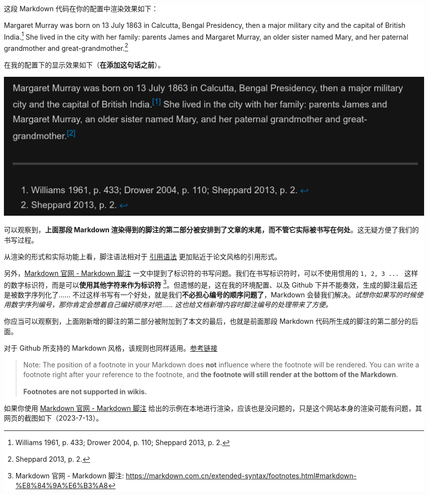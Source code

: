 这段 Markdown 代码在你的配置中渲染效果如下：

Margaret Murray was born on 13 July 1863 in Calcutta, Bengal Presidency, then a major military city and the capital of British India.[^1] She lived in the city with her family: parents James and Margaret Murray, an older sister named Mary, and her paternal grandmother and great-grandmother.[^2]

[^1]: Williams 1961, p. 433; Drower 2004, p. 110; Sheppard 2013, p. 2.

[^2]: Sheppard 2013, p. 2.

在我的配置下的显示效果如下（**在添加这句话之前**）。

![markdown_footnotes](../images/markdown_footnotes.png)

可以观察到，**上面那段 Markdown 渲染得到的脚注的第二部分被安排到了文章的末尾，而不管它实际被书写在何处**。这无疑方便了我们的书写过程。

从渲染的形式和实际功能上看，脚注语法相对于 [引用语法](#引用) 更加贴近于论文风格的引用形式。

另外，[Markdown 官网 - Markdown 脚注](https://markdown.com.cn/extended-syntax/footnotes.html#markdown-%E8%84%9A%E6%B3%A8) 一文中提到了标识符的书写问题。我们在书写标识符时，可以不使用惯用的 `1, 2, 3 ... ` 这样的数字标识符，而是可以**使用其他字符来作为标识符** [^就像这样]。但遗憾的是，这在我的环境配置、以及 Github 下并不能奏效，生成的脚注最后还是被数字序列化了…… 不过这样书写有一个好处，就是我们**不必担心编号的顺序问题了**，Markdown 会替我们解决。*试想你如果写的时候使用数字序列编号，那你肯定会想着自己编好顺序对吧…… 这也给文档新增内容时脚注编号的处理带来了方便。*

[^就像这样]: Markdown 官网 - Markdown 脚注: https://markdown.com.cn/extended-syntax/footnotes.html#markdown-%E8%84%9A%E6%B3%A8

你应当可以观察到，上面刚新增的脚注的第二部分被附加到了本文的最后，也就是前面那段 Markdown 代码所生成的脚注的第二部分的后面。

对于 Github 所支持的 Markdown 风格，该规则也同样适用。[参考链接](https://docs.github.com/en/get-started/writing-on-github/getting-started-with-writing-and-formatting-on-github/basic-writing-and-formatting-syntax#footnotes)

> Note: The position of a footnote in your Markdown does **not** influence where the footnote will be rendered. You can write a footnote right after your reference to the footnote, and **the footnote will still render at the bottom of the Markdown**.
> 
> **Footnotes are not supported in wikis.**

如果你使用 [Markdown 官网 - Markdown 脚注](https://markdown.com.cn/extended-syntax/footnotes.html#markdown-%E8%84%9A%E6%B3%A8) 给出的示例在本地进行渲染，应该也是没问题的，只是这个网站本身的渲染可能有问题，其网页的截图如下（2023-7-13）。


[1]: https://en.wikipedia.org/wiki/Hobbit#Lifestyle
[1]: https://en.wikipedia.org/wiki/Hobbit#Lifestyle
[1]: https://en.wikipedia.org/wiki/Hobbit#Lifestyle
[1]: https://en.wikipedia.org/wiki/Hobbit#Lifestyle "Hobbit lifestyles"
[1]: https://en.wikipedia.org/wiki/Hobbit#Lifestyle 'Hobbit lifestyles'
[1]: https://en.wikipedia.org/wiki/Hobbit#Lifestyle (Hobbit lifestyles)
[1]: <https://en.wikipedia.org/wiki/Hobbit#Lifestyle> "Hobbit lifestyles"
[1]: <https://en.wikipedia.org/wiki/Hobbit#Lifestyle> 'Hobbit lifestyles'
[1]: <https://en.wikipedia.org/wiki/Hobbit#Lifestyle> (Hobbit lifestyles)
[^1]: This is the first footnote.
[^bignote]: Here's one with multiple paragraphs and code.